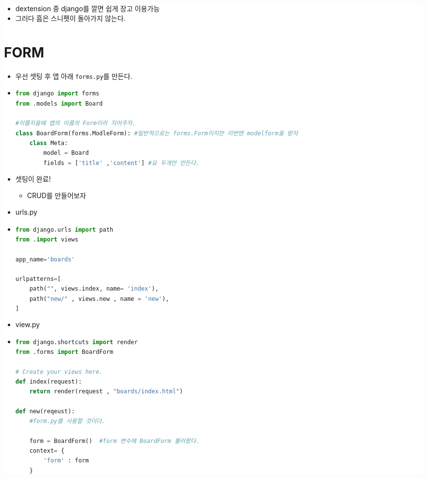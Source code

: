 - dextension 중 django를 깔면 쉽게 장고 이용가능
- 그러다 흠은 스니펫이 돌아가지 않는다.

# FORM 

- 우선 셋팅 후 앱 아래 `forms.py`를 만든다.

- ```python
  from django import forms
  from .models import Board
  
  #이름지을때 앱의 이름의 Form이라 지어주자.
  class BoardForm(forms.ModleForm): #일반적으로는 forms.Form이지만 이번엔 modelform을 받자
      class Meta:
          model = Board
          fields = ['title' ,'content'] #요 두개만 만든다. 
  
  ```

- 셋팅이 완료!

  - CRUD를 만들어보자

- urls.py

- ```python
  from django.urls import path
  from .import views
  
  app_name='boards'
  
  urlpatterns=[
      path("", views.index, name= 'index'),
      path("new/" , views.new , name = 'new'),
  ]
  ```

- view.py

- ```python
  from django.shortcuts import render
  from .forms import BoardForm
  
  # Create your views here.
  def index(request):
      return render(request , "boards/index.html")
  
  def new(reqeust):
      #form.py를 사용할 것이다.
  
      form = BoardForm()  #form 변수에 BoardForm 불러왔다.
      context= {
          'form' : form
      }
  